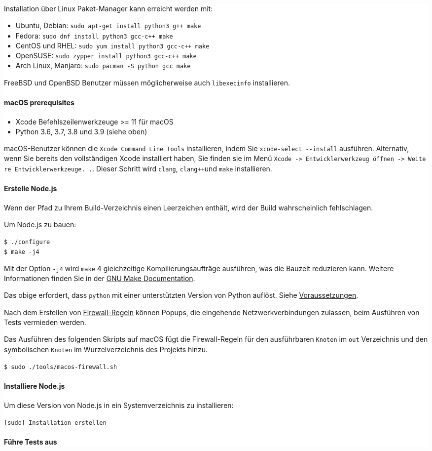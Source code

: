 Installation über Linux Paket-Manager kann erreicht werden mit:

* Ubuntu, Debian: `sudo apt-get install python3 g++ make`
* Fedora: `sudo dnf install python3 gcc-c++ make`
* CentOS und RHEL: `sudo yum install python3 gcc-c++ make`
* OpenSUSE: `sudo zypper install python3 gcc-c++ make`
* Arch Linux, Manjaro: `sudo pacman -S python gcc make`

FreeBSD und OpenBSD Benutzer müssen möglicherweise auch `libexecinfo` installieren.

#### macOS prerequisites

* Xcode Befehlszeilenwerkzeuge >= 11 für macOS
* Python 3.6, 3.7, 3.8 und 3.9 (siehe oben)

macOS-Benutzer können die `Xcode Command Line Tools` installieren, indem Sie `xcode-select --install` ausführen. Alternativ, wenn Sie bereits den vollständigen Xcode installiert haben, Sie finden sie im Menü `Xcode -> Entwicklerwerkzeug öffnen ->
Weitere Entwicklerwerkzeuge. .`. Dieser Schritt wird `clang`, `clang++`und `make` installieren.

#### Erstelle Node.js

Wenn der Pfad zu Ihrem Build-Verzeichnis einen Leerzeichen enthält, wird der Build wahrscheinlich fehlschlagen.

Um Node.js zu bauen:

```console
$ ./configure
$ make -j4
```

Mit der Option `-j4` wird `make` 4 gleichzeitige Kompilierungsaufträge ausführen, was die Bauzeit reduzieren kann. Weitere Informationen finden Sie in der [GNU Make Documentation](https://www.gnu.org/software/make/manual/html_node/Parallel.html).

Das obige erfordert, dass `python` mit einer unterstützten Version von Python auflöst. Siehe [Voraussetzungen](#prerequisites).

Nach dem Erstellen von [Firewall-Regeln](tools/macos-firewall.sh) können Popups, die eingehende Netzwerkverbindungen zulassen, beim Ausführen von Tests vermieden werden.

Das Ausführen des folgenden Skripts auf macOS fügt die Firewall-Regeln für den ausführbaren `Knoten` im `out` Verzeichnis und den symbolischen `Knoten` im Wurzelverzeichnis des Projekts hinzu.

```console
$ sudo ./tools/macos-firewall.sh
```

#### Installiere Node.js

Um diese Version von Node.js in ein Systemverzeichnis zu installieren:

```bash
[sudo] Installation erstellen
```

#### Führe Tests aus
